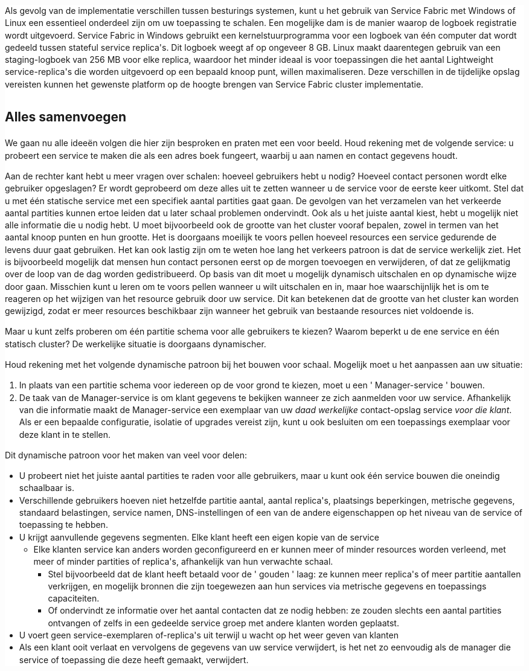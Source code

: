 Als gevolg van de implementatie verschillen tussen besturings systemen, kunt u het gebruik van Service Fabric met Windows of Linux een essentieel onderdeel zijn om uw toepassing te schalen. Een mogelijke dam is de manier waarop de logboek registratie wordt uitgevoerd. Service Fabric in Windows gebruikt een kernelstuurprogramma voor een logboek van één computer dat wordt gedeeld tussen stateful service replica's. Dit logboek weegt af op ongeveer 8 GB. Linux maakt daarentegen gebruik van een staging-logboek van 256 MB voor elke replica, waardoor het minder ideaal is voor toepassingen die het aantal Lightweight service-replica's die worden uitgevoerd op een bepaald knoop punt, willen maximaliseren. Deze verschillen in de tijdelijke opslag vereisten kunnen het gewenste platform op de hoogte brengen van Service Fabric cluster implementatie.

## <a name="putting-it-all-together"></a>Alles samenvoegen
We gaan nu alle ideeën volgen die hier zijn besproken en praten met een voor beeld. Houd rekening met de volgende service: u probeert een service te maken die als een adres boek fungeert, waarbij u aan namen en contact gegevens houdt. 

Aan de rechter kant hebt u meer vragen over schalen: hoeveel gebruikers hebt u nodig? Hoeveel contact personen wordt elke gebruiker opgeslagen? Er wordt geprobeerd om deze alles uit te zetten wanneer u de service voor de eerste keer uitkomt. Stel dat u met één statische service met een specifiek aantal partities gaat gaan. De gevolgen van het verzamelen van het verkeerde aantal partities kunnen ertoe leiden dat u later schaal problemen ondervindt. Ook als u het juiste aantal kiest, hebt u mogelijk niet alle informatie die u nodig hebt. U moet bijvoorbeeld ook de grootte van het cluster vooraf bepalen, zowel in termen van het aantal knoop punten en hun grootte. Het is doorgaans moeilijk te voors pellen hoeveel resources een service gedurende de levens duur gaat gebruiken. Het kan ook lastig zijn om te weten hoe lang het verkeers patroon is dat de service werkelijk ziet. Het is bijvoorbeeld mogelijk dat mensen hun contact personen eerst op de morgen toevoegen en verwijderen, of dat ze gelijkmatig over de loop van de dag worden gedistribueerd. Op basis van dit moet u mogelijk dynamisch uitschalen en op dynamische wijze door gaan. Misschien kunt u leren om te voors pellen wanneer u wilt uitschalen en in, maar hoe waarschijnlijk het is om te reageren op het wijzigen van het resource gebruik door uw service. Dit kan betekenen dat de grootte van het cluster kan worden gewijzigd, zodat er meer resources beschikbaar zijn wanneer het gebruik van bestaande resources niet voldoende is. 

Maar u kunt zelfs proberen om één partitie schema voor alle gebruikers te kiezen? Waarom beperkt u de ene service en één statisch cluster? De werkelijke situatie is doorgaans dynamischer. 

Houd rekening met het volgende dynamische patroon bij het bouwen voor schaal. Mogelijk moet u het aanpassen aan uw situatie:

1. In plaats van een partitie schema voor iedereen op de voor grond te kiezen, moet u een ' Manager-service ' bouwen.
2. De taak van de Manager-service is om klant gegevens te bekijken wanneer ze zich aanmelden voor uw service. Afhankelijk van die informatie maakt de Manager-service een exemplaar van uw _daad werkelijke_ contact-opslag service _voor die klant_. Als er een bepaalde configuratie, isolatie of upgrades vereist zijn, kunt u ook besluiten om een toepassings exemplaar voor deze klant in te stellen. 

Dit dynamische patroon voor het maken van veel voor delen:

  - U probeert niet het juiste aantal partities te raden voor alle gebruikers, maar u kunt ook één service bouwen die oneindig schaalbaar is. 
  - Verschillende gebruikers hoeven niet hetzelfde partitie aantal, aantal replica's, plaatsings beperkingen, metrische gegevens, standaard belastingen, service namen, DNS-instellingen of een van de andere eigenschappen op het niveau van de service of toepassing te hebben. 
  - U krijgt aanvullende gegevens segmenten. Elke klant heeft een eigen kopie van de service
    - Elke klanten service kan anders worden geconfigureerd en er kunnen meer of minder resources worden verleend, met meer of minder partities of replica's, afhankelijk van hun verwachte schaal.
      - Stel bijvoorbeeld dat de klant heeft betaald voor de ' gouden ' laag: ze kunnen meer replica's of meer partitie aantallen verkrijgen, en mogelijk bronnen die zijn toegewezen aan hun services via metrische gegevens en toepassings capaciteiten.
      - Of ondervindt ze informatie over het aantal contacten dat ze nodig hebben: ze zouden slechts een aantal partities ontvangen of zelfs in een gedeelde service groep met andere klanten worden geplaatst.
  - U voert geen service-exemplaren of-replica's uit terwijl u wacht op het weer geven van klanten
  - Als een klant ooit verlaat en vervolgens de gegevens van uw service verwijdert, is het net zo eenvoudig als de manager die service of toepassing die deze heeft gemaakt, verwijdert.
